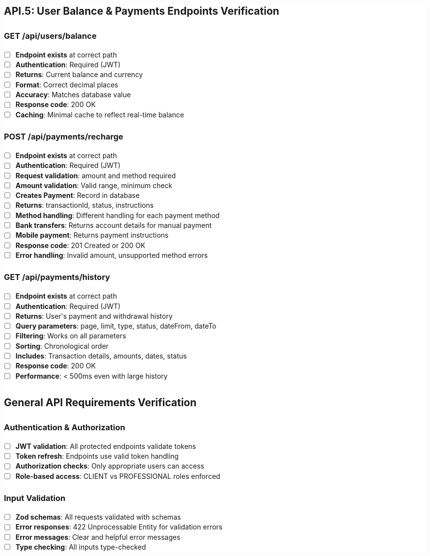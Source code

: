 ## API.5: User Balance & Payments Endpoints Verification

### GET /api/users/balance
- [ ] **Endpoint exists** at correct path
- [ ] **Authentication**: Required (JWT)
- [ ] **Returns**: Current balance and currency
- [ ] **Format**: Correct decimal places
- [ ] **Accuracy**: Matches database value
- [ ] **Response code**: 200 OK
- [ ] **Caching**: Minimal cache to reflect real-time balance

### POST /api/payments/recharge
- [ ] **Endpoint exists** at correct path
- [ ] **Authentication**: Required (JWT)
- [ ] **Request validation**: amount and method required
- [ ] **Amount validation**: Valid range, minimum check
- [ ] **Creates Payment**: Record in database
- [ ] **Returns**: transactionId, status, instructions
- [ ] **Method handling**: Different handling for each payment method
- [ ] **Bank transfers**: Returns account details for manual payment
- [ ] **Mobile payment**: Returns payment instructions
- [ ] **Response code**: 201 Created or 200 OK
- [ ] **Error handling**: Invalid amount, unsupported method errors

### GET /api/payments/history
- [ ] **Endpoint exists** at correct path
- [ ] **Authentication**: Required (JWT)
- [ ] **Returns**: User's payment and withdrawal history
- [ ] **Query parameters**: page, limit, type, status, dateFrom, dateTo
- [ ] **Filtering**: Works on all parameters
- [ ] **Sorting**: Chronological order
- [ ] **Includes**: Transaction details, amounts, dates, status
- [ ] **Response code**: 200 OK
- [ ] **Performance**: < 500ms even with large history

## General API Requirements Verification

### Authentication & Authorization
- [ ] **JWT validation**: All protected endpoints validate tokens
- [ ] **Token refresh**: Endpoints use valid token handling
- [ ] **Authorization checks**: Only appropriate users can access
- [ ] **Role-based access**: CLIENT vs PROFESSIONAL roles enforced

### Input Validation
- [ ] **Zod schemas**: All requests validated with schemas
- [ ] **Error responses**: 422 Unprocessable Entity for validation errors
- [ ] **Error messages**: Clear and helpful error messages
- [ ] **Type checking**: All inputs type-checked
